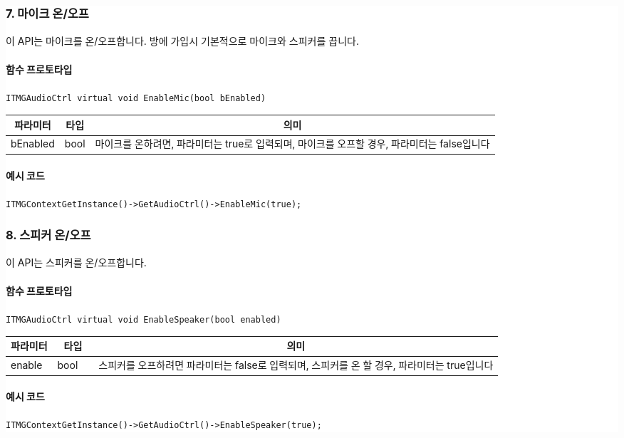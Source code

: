 ### 7. 마이크 온/오프
이 API는 마이크를 온/오프합니다. 방에 가입시 기본적으로 마이크와 스피커를 끕니다.

####  함수 프로토타입  
```
ITMGAudioCtrl virtual void EnableMic(bool bEnabled)
```
|파라미터     | 타입         |의미|
| ------------- |:-------------:|-------------|
| bEnabled    |bool     |마이크를 온하려면, 파라미터는 true로 입력되며, 마이크를 오프할 경우, 파라미터는 false입니다|

####  예시 코드  
```
ITMGContextGetInstance()->GetAudioCtrl()->EnableMic(true);
```


### 8. 스피커 온/오프
이 API는 스피커를 온/오프합니다.

####  함수 프로토타입  
```
ITMGAudioCtrl virtual void EnableSpeaker(bool enabled)
```
|파라미터     | 타입         |의미|
| ------------- |:-------------:|-------------|
| enable   |bool       |스피커를 오프하려면 파라미터는 false로 입력되며, 스피커를 온 할 경우, 파라미터는 true입니다|

####  예시 코드  
```
ITMGContextGetInstance()->GetAudioCtrl()->EnableSpeaker(true);
```



